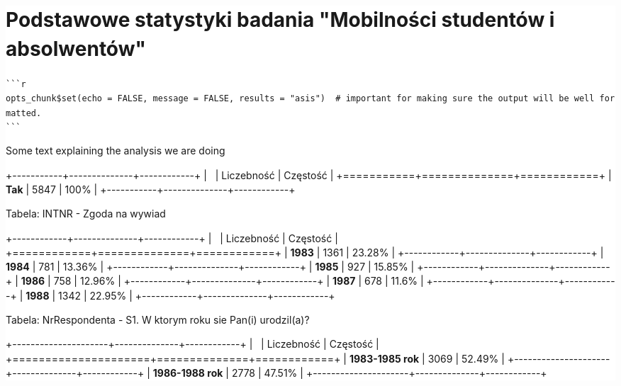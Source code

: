 
Podstawowe statystyki badania "Mobilności studentów i absolwentów"
============
    
    ```r
    opts_chunk$set(echo = FALSE, message = FALSE, results = "asis")  # important for making sure the output will be well formatted.
    ```




Some text explaining the analysis we are doing

+-----------+--------------+------------+
|  &nbsp;   |  Liczebność  |  Częstość  |
+===========+==============+============+
|  **Tak**  |     5847     |    100%    |
+-----------+--------------+------------+

Tabela: INTNR - Zgoda na wywiad



+------------+--------------+------------+
|   &nbsp;   |  Liczebność  |  Częstość  |
+============+==============+============+
|  **1983**  |     1361     |   23.28%   |
+------------+--------------+------------+
|  **1984**  |     781      |   13.36%   |
+------------+--------------+------------+
|  **1985**  |     927      |   15.85%   |
+------------+--------------+------------+
|  **1986**  |     758      |   12.96%   |
+------------+--------------+------------+
|  **1987**  |     678      |   11.6%    |
+------------+--------------+------------+
|  **1988**  |     1342     |   22.95%   |
+------------+--------------+------------+

Tabela: NrRespondenta - S1. W ktorym roku sie Pan(i) urodzil(a)?



+---------------------+--------------+------------+
|       &nbsp;        |  Liczebność  |  Częstość  |
+=====================+==============+============+
|  **1983-1985 rok**  |     3069     |   52.49%   |
+---------------------+--------------+------------+
|  **1986-1988 rok**  |     2778     |   47.51%   |
+---------------------+--------------+------------+
